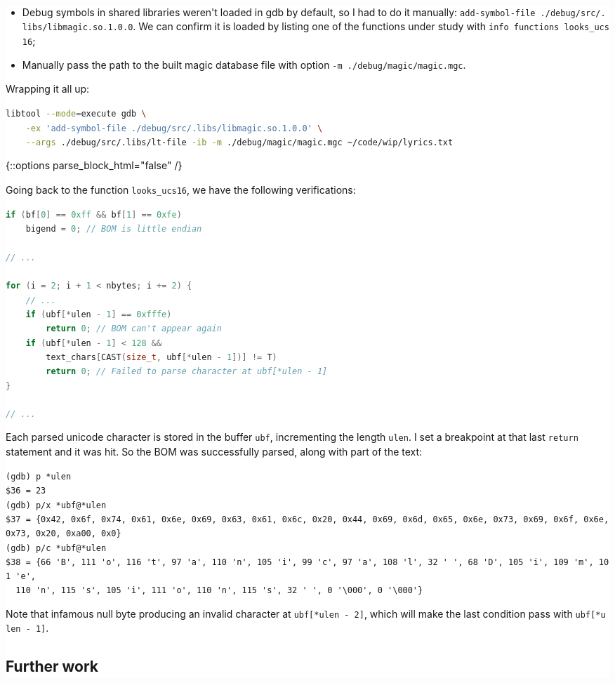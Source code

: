 - Debug symbols in shared libraries weren't loaded in gdb by default, so I had to do it manually: `add-symbol-file ./debug/src/.libs/libmagic.so.1.0.0`. We can confirm it is loaded by listing one of the functions under study with `info functions looks_ucs16`;

- Manually pass the path to the built magic database file with option `-m ./debug/magic/magic.mgc`.
</div>

Wrapping it all up:
```sh
libtool --mode=execute gdb \
    -ex 'add-symbol-file ./debug/src/.libs/libmagic.so.1.0.0' \
    --args ./debug/src/.libs/lt-file -ib -m ./debug/magic/magic.mgc ~/code/wip/lyrics.txt
```
</div>
{::options parse_block_html="false" /}

Going back to the function `looks_ucs16`, we have the following verifications:

```c
if (bf[0] == 0xff && bf[1] == 0xfe)
    bigend = 0; // BOM is little endian

// ...

for (i = 2; i + 1 < nbytes; i += 2) {
    // ...
    if (ubf[*ulen - 1] == 0xfffe)
        return 0; // BOM can't appear again
    if (ubf[*ulen - 1] < 128 &&
        text_chars[CAST(size_t, ubf[*ulen - 1])] != T)
        return 0; // Failed to parse character at ubf[*ulen - 1]
}

// ...
```

Each parsed unicode character is stored in the buffer `ubf`, incrementing the length `ulen`. I set a breakpoint at that last `return` statement and it was hit. So the BOM was successfully parsed, along with part of the text:

```gdb
(gdb) p *ulen
$36 = 23
(gdb) p/x *ubf@*ulen
$37 = {0x42, 0x6f, 0x74, 0x61, 0x6e, 0x69, 0x63, 0x61, 0x6c, 0x20, 0x44, 0x69, 0x6d, 0x65, 0x6e, 0x73, 0x69, 0x6f, 0x6e, 0x73, 0x20, 0xa00, 0x0}
(gdb) p/c *ubf@*ulen
$38 = {66 'B', 111 'o', 116 't', 97 'a', 110 'n', 105 'i', 99 'c', 97 'a', 108 'l', 32 ' ', 68 'D', 105 'i', 109 'm', 101 'e',
  110 'n', 115 's', 105 'i', 111 'o', 110 'n', 115 's', 32 ' ', 0 '\000', 0 '\000'}
```

Note that infamous null byte producing an invalid character at `ubf[*ulen - 2]`, which will make the last condition pass with `ubf[*ulen - 1]`.

## Further work


[^1]: UCS stands for Universal Coded Character Set, and [UCS-16 is an incorrect designation that should be either UCS-2 or UTF-16](https://en.wikipedia.org/wiki/Universal_Coded_Character_Set#Encoding_forms).